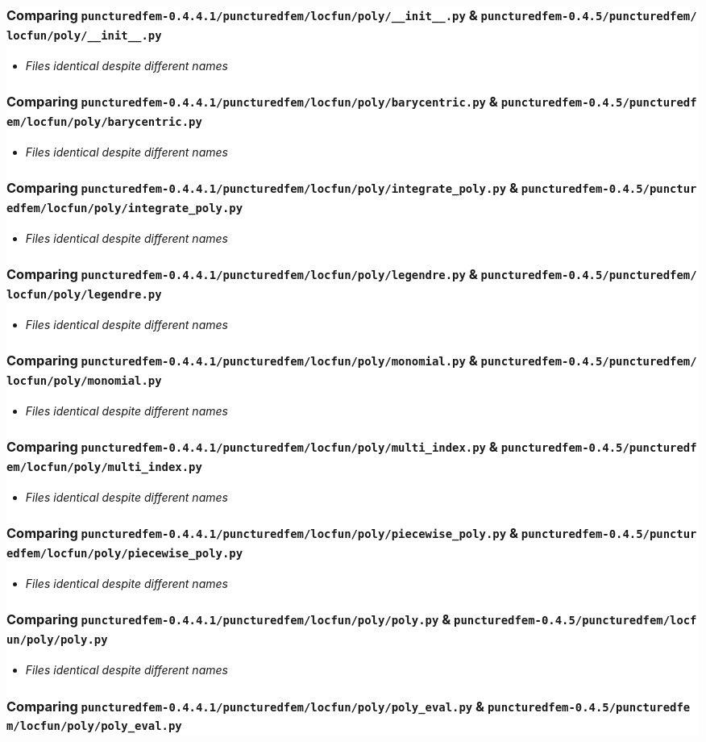 ```diff
```

### Comparing `puncturedfem-0.4.4.1/puncturedfem/locfun/poly/__init__.py` & `puncturedfem-0.4.5/puncturedfem/locfun/poly/__init__.py`

 * *Files identical despite different names*

### Comparing `puncturedfem-0.4.4.1/puncturedfem/locfun/poly/barycentric.py` & `puncturedfem-0.4.5/puncturedfem/locfun/poly/barycentric.py`

 * *Files identical despite different names*

### Comparing `puncturedfem-0.4.4.1/puncturedfem/locfun/poly/integrate_poly.py` & `puncturedfem-0.4.5/puncturedfem/locfun/poly/integrate_poly.py`

 * *Files identical despite different names*

### Comparing `puncturedfem-0.4.4.1/puncturedfem/locfun/poly/legendre.py` & `puncturedfem-0.4.5/puncturedfem/locfun/poly/legendre.py`

 * *Files identical despite different names*

### Comparing `puncturedfem-0.4.4.1/puncturedfem/locfun/poly/monomial.py` & `puncturedfem-0.4.5/puncturedfem/locfun/poly/monomial.py`

 * *Files identical despite different names*

### Comparing `puncturedfem-0.4.4.1/puncturedfem/locfun/poly/multi_index.py` & `puncturedfem-0.4.5/puncturedfem/locfun/poly/multi_index.py`

 * *Files identical despite different names*

### Comparing `puncturedfem-0.4.4.1/puncturedfem/locfun/poly/piecewise_poly.py` & `puncturedfem-0.4.5/puncturedfem/locfun/poly/piecewise_poly.py`

 * *Files identical despite different names*

### Comparing `puncturedfem-0.4.4.1/puncturedfem/locfun/poly/poly.py` & `puncturedfem-0.4.5/puncturedfem/locfun/poly/poly.py`

 * *Files identical despite different names*

### Comparing `puncturedfem-0.4.4.1/puncturedfem/locfun/poly/poly_eval.py` & `puncturedfem-0.4.5/puncturedfem/locfun/poly/poly_eval.py`
